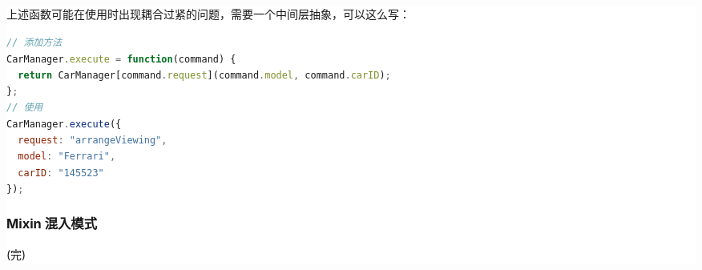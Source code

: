 上述函数可能在使用时出现耦合过紧的问题，需要一个中间层抽象，可以这么写：

```js
// 添加方法
CarManager.execute = function(command) {
  return CarManager[command.request](command.model, command.carID);
};
// 使用
CarManager.execute({
  request: "arrangeViewing",
  model: "Ferrari",
  carID: "145523"
});
```

### Mixin 混入模式

(完)

